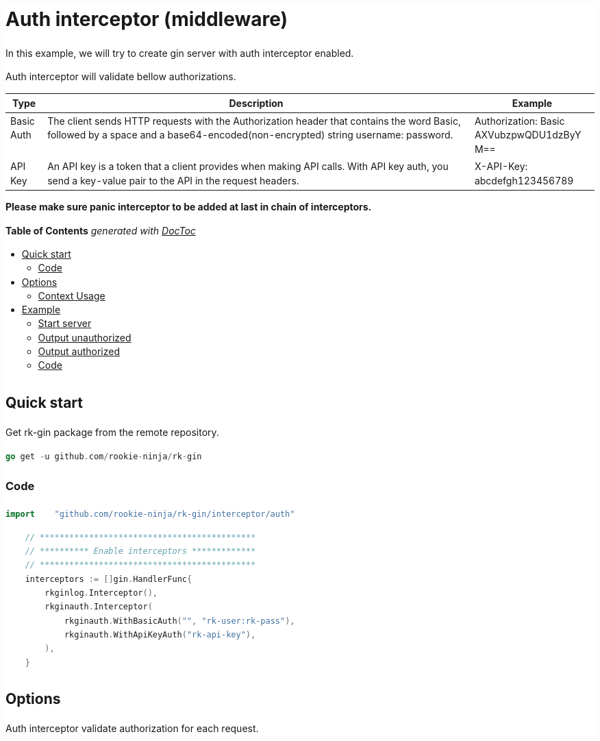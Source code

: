 # Auth interceptor (middleware)
In this example, we will try to create gin server with auth interceptor enabled.

Auth interceptor will validate bellow authorizations.

| Type | Description | Example |
| ---- | ---- | ---- |
| Basic Auth | The client sends HTTP requests with the Authorization header that contains the word Basic, followed by a space and a base64-encoded(non-encrypted) string username: password. | Authorization: Basic AXVubzpwQDU1dzByYM== |
| API Key | An API key is a token that a client provides when making API calls. With API key auth, you send a key-value pair to the API in the request headers. | X-API-Key: abcdefgh123456789 | 

**Please make sure panic interceptor to be added at last in chain of interceptors.**



**Table of Contents**  *generated with [DocToc](https://github.com/thlorenz/doctoc)*

- [Quick start](#quick-start)
  - [Code](#code)
- [Options](#options)
  - [Context Usage](#context-usage)
- [Example](#example)
  - [Start server](#start-server)
  - [Output unauthorized](#output-unauthorized)
  - [Output authorized](#output-authorized)
  - [Code](#code-1)



## Quick start
Get rk-gin package from the remote repository.

```go
go get -u github.com/rookie-ninja/rk-gin
```

### Code
```go
import    "github.com/rookie-ninja/rk-gin/interceptor/auth"
```
```go
    // ********************************************
    // ********** Enable interceptors *************
    // ********************************************
    interceptors := []gin.HandlerFunc{
        rkginlog.Interceptor(),
        rkginauth.Interceptor(
            rkginauth.WithBasicAuth("", "rk-user:rk-pass"),
            rkginauth.WithApiKeyAuth("rk-api-key"),
        ),
    }
```

## Options
Auth interceptor validate authorization for each request.
